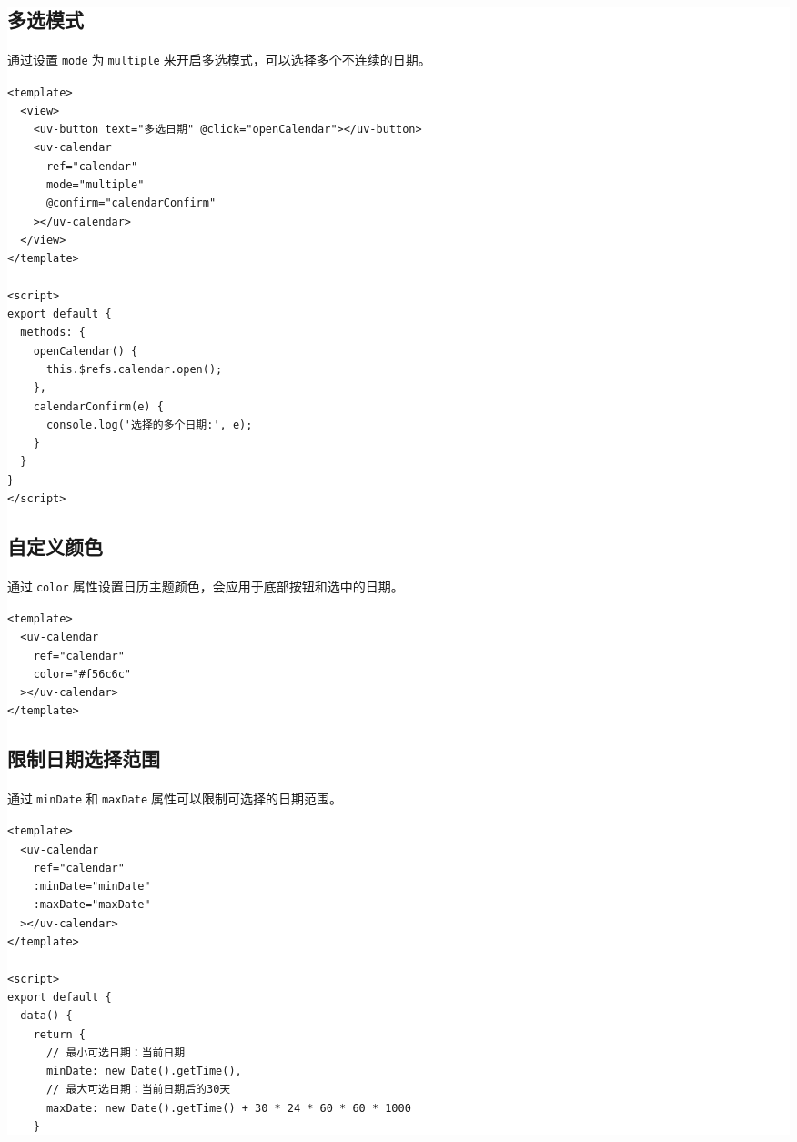 ## 多选模式

通过设置 `mode` 为 `multiple` 来开启多选模式，可以选择多个不连续的日期。

```vue
<template>
  <view>
    <uv-button text="多选日期" @click="openCalendar"></uv-button>
    <uv-calendar 
      ref="calendar" 
      mode="multiple"
      @confirm="calendarConfirm"
    ></uv-calendar>
  </view>
</template>

<script>
export default {
  methods: {
    openCalendar() {
      this.$refs.calendar.open();
    },
    calendarConfirm(e) {
      console.log('选择的多个日期:', e);
    }
  }
}
</script>
```

## 自定义颜色

通过 `color` 属性设置日历主题颜色，会应用于底部按钮和选中的日期。

```vue
<template>
  <uv-calendar 
    ref="calendar" 
    color="#f56c6c"
  ></uv-calendar>
</template>
```

## 限制日期选择范围

通过 `minDate` 和 `maxDate` 属性可以限制可选择的日期范围。

```vue
<template>
  <uv-calendar 
    ref="calendar" 
    :minDate="minDate"
    :maxDate="maxDate"
  ></uv-calendar>
</template>

<script>
export default {
  data() {
    return {
      // 最小可选日期：当前日期
      minDate: new Date().getTime(),
      // 最大可选日期：当前日期后的30天
      maxDate: new Date().getTime() + 30 * 24 * 60 * 60 * 1000
    }
```